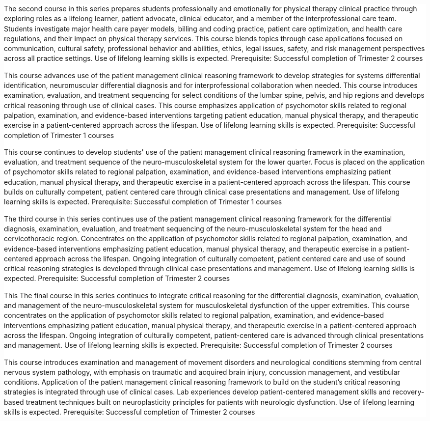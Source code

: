 The second course in this series prepares students professionally and emotionally for physical therapy clinical practice through exploring roles as a lifelong learner, patient advocate, clinical educator, and a member of the interprofessional care team. Students investigate major health care payer models, billing and coding practice, patient care optimization, and health care regulations, and their impact on physical therapy services. This course blends topics through case applications focused on communication, cultural safety, professional behavior and abilities, ethics, legal issues, safety, and risk management perspectives across all practice settings. Use of lifelong learning skills is expected. Prerequisite: Successful completion of Trimester 2 courses

This course advances use of the patient management clinical reasoning framework to develop strategies for systems differential identification, neuromuscular differential diagnosis and for interprofessional collaboration when needed. This course introduces examination, evaluation, and treatment sequencing for select conditions of the lumbar spine, pelvis, and hip regions and develops critical reasoning through use of clinical cases. This course emphasizes application of psychomotor skills related to regional palpation, examination, and evidence-based interventions targeting patient education, manual physical therapy, and therapeutic exercise in a patient-centered approach across the lifespan. Use of lifelong learning skills is expected. Prerequisite: Successful completion of Trimester 1 courses

This course continues to develop students' use of the patient management clinical reasoning framework in the examination, evaluation, and treatment sequence of the neuro-musculoskeletal system for the lower quarter. Focus is placed on the application of psychomotor skills related to regional palpation, examination, and evidence-based interventions emphasizing patient education, manual physical therapy, and therapeutic exercise in a patient-centered approach across the lifespan. This course builds on culturally competent, patient centered care through clinical case presentations and management. Use of lifelong learning skills is expected. Prerequisite: Successful completion of Trimester 1 courses

The third course in this series continues use of the patient management clinical reasoning framework for the differential diagnosis, examination, evaluation, and treatment sequencing of the neuro-musculoskeletal system for the head and cervicothoracic region. Concentrates on the application of psychomotor skills related to regional palpation, examination, and evidence-based interventions emphasizing patient education, manual physical therapy, and therapeutic exercise in a patient-centered approach across the lifespan. Ongoing integration of culturally competent, patient centered care and use of sound critical reasoning strategies is developed through clinical case presentations and management. Use of lifelong learning skills is expected. Prerequisite: Successful completion of Trimester 2 courses

This The final course in this series continues to integrate critical reasoning for the differential diagnosis, examination, evaluation, and management of the neuro-musculoskeletal system for musculoskeletal dysfunction of the upper extremities. This course concentrates on the application of psychomotor skills related to regional palpation, examination, and evidence-based interventions emphasizing patient education, manual physical therapy, and therapeutic exercise in a patient-centered approach across the lifespan. Ongoing integration of culturally competent, patient-centered care is advanced through clinical presentations and management. Use of lifelong learning skills is expected. Prerequisite: Successful completion of Trimester 2 courses

This course introduces examination and management of movement disorders and neurological conditions stemming from central nervous system pathology, with emphasis on traumatic and acquired brain injury, concussion management, and vestibular conditions. Application of the patient management clinical reasoning framework to build on the student’s critical reasoning strategies is integrated through use of clinical cases. Lab experiences develop patient-centered management skills and recovery-based treatment techniques built on neuroplasticity principles for patients with neurologic dysfunction. Use of lifelong learning skills is expected.  Prerequisite: Successful completion of Trimester 2 courses
